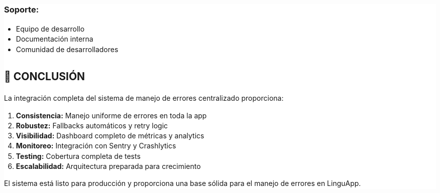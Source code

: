 ### **Soporte:**
- Equipo de desarrollo
- Documentación interna
- Comunidad de desarrolladores

## 🎉 CONCLUSIÓN

La integración completa del sistema de manejo de errores centralizado proporciona:

1. **Consistencia:** Manejo uniforme de errores en toda la app
2. **Robustez:** Fallbacks automáticos y retry logic
3. **Visibilidad:** Dashboard completo de métricas y analytics
4. **Monitoreo:** Integración con Sentry y Crashlytics
5. **Testing:** Cobertura completa de tests
6. **Escalabilidad:** Arquitectura preparada para crecimiento

El sistema está listo para producción y proporciona una base sólida para el manejo de errores en LinguApp.
